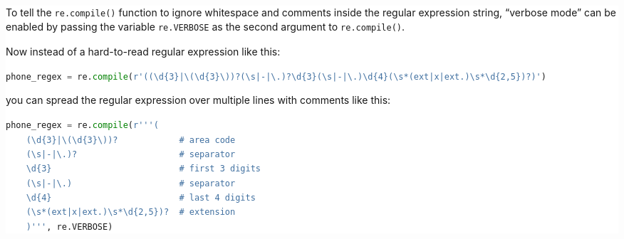 To tell the `re.compile()` function to ignore whitespace and comments inside the regular expression string, “verbose mode” can be enabled by passing the variable `re.VERBOSE` as the second argument to `re.compile()`.

Now instead of a hard-to-read regular expression like this:

```python
phone_regex = re.compile(r'((\d{3}|\(\d{3}\))?(\s|-|\.)?\d{3}(\s|-|\.)\d{4}(\s*(ext|x|ext.)\s*\d{2,5})?)')
```

you can spread the regular expression over multiple lines with comments like this:

```python
phone_regex = re.compile(r'''(
    (\d{3}|\(\d{3}\))?            # area code
    (\s|-|\.)?                    # separator
    \d{3}                         # first 3 digits
    (\s|-|\.)                     # separator
    \d{4}                         # last 4 digits
    (\s*(ext|x|ext.)\s*\d{2,5})?  # extension
    )''', re.VERBOSE)
```
